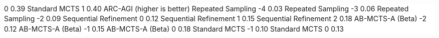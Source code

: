 <td>0</td>
<td>0.39</td>
</tr>
<tr>
<td>Standard MCTS</td>
<td>1</td>
<td>0.40</td>
</tr>
<tr>
<td rowspan="12">ARC-AGI (higher is better)</td>
<td>Repeated Sampling</td>
<td>-4</td>
<td>0.03</td>
</tr>
<tr>
<td>Repeated Sampling</td>
<td>-3</td>
<td>0.06</td>
</tr>
<tr>
<td>Repeated Sampling</td>
<td>-2</td>
<td>0.09</td>
</tr>
<tr>
<td>Sequential Refinement</td>
<td>0</td>
<td>0.12</td>
</tr>
<tr>
<td>Sequential Refinement</td>
<td>1</td>
<td>0.15</td>
</tr>
<tr>
<td>Sequential Refinement</td>
<td>2</td>
<td>0.18</td>
</tr>
<tr>
<td>AB-MCTS-A (Beta)</td>
<td>-2</td>
<td>0.12</td>
</tr>
<tr>
<td>AB-MCTS-A (Beta)</td>
<td>-1</td>
<td>0.15</td>
</tr>
<tr>
<td>AB-MCTS-A (Beta)</td>
<td>0</td>
<td>0.18</td>
</tr>
<tr>
<td>Standard MCTS</td>
<td>-1</td>
<td>0.10</td>
</tr>
<tr>
<td>Standard MCTS</td>
<td>0</td>
<td>0.13</td>
</tr>